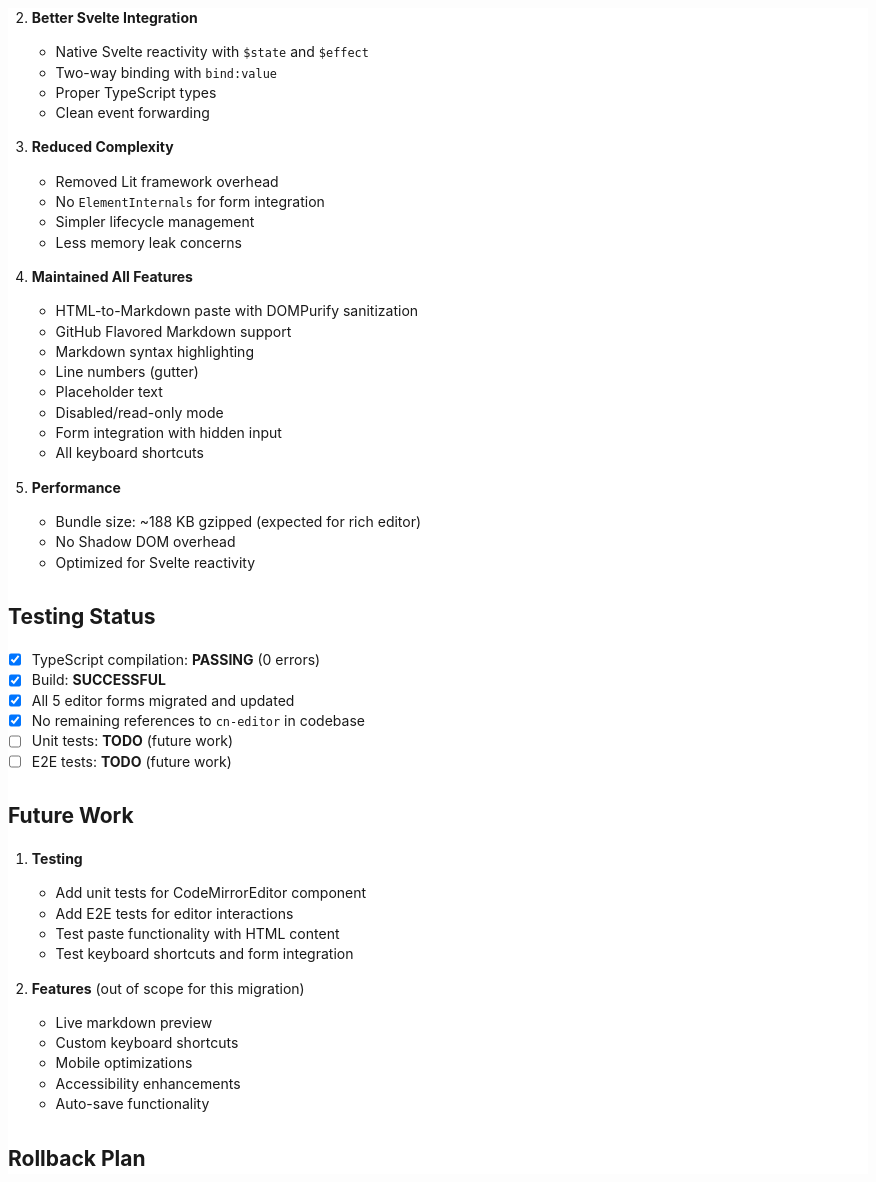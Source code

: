 2. **Better Svelte Integration**
   - Native Svelte reactivity with `$state` and `$effect`
   - Two-way binding with `bind:value`
   - Proper TypeScript types
   - Clean event forwarding

3. **Reduced Complexity**
   - Removed Lit framework overhead
   - No `ElementInternals` for form integration
   - Simpler lifecycle management
   - Less memory leak concerns

4. **Maintained All Features**
   - HTML-to-Markdown paste with DOMPurify sanitization
   - GitHub Flavored Markdown support
   - Markdown syntax highlighting
   - Line numbers (gutter)
   - Placeholder text
   - Disabled/read-only mode
   - Form integration with hidden input
   - All keyboard shortcuts

5. **Performance**
   - Bundle size: ~188 KB gzipped (expected for rich editor)
   - No Shadow DOM overhead
   - Optimized for Svelte reactivity

## Testing Status

- [x] TypeScript compilation: **PASSING** (0 errors)
- [x] Build: **SUCCESSFUL**
- [x] All 5 editor forms migrated and updated
- [x] No remaining references to `cn-editor` in codebase
- [ ] Unit tests: **TODO** (future work)
- [ ] E2E tests: **TODO** (future work)

## Future Work

1. **Testing**
   - Add unit tests for CodeMirrorEditor component
   - Add E2E tests for editor interactions
   - Test paste functionality with HTML content
   - Test keyboard shortcuts and form integration

2. **Features** (out of scope for this migration)
   - Live markdown preview
   - Custom keyboard shortcuts
   - Mobile optimizations
   - Accessibility enhancements
   - Auto-save functionality

## Rollback Plan
